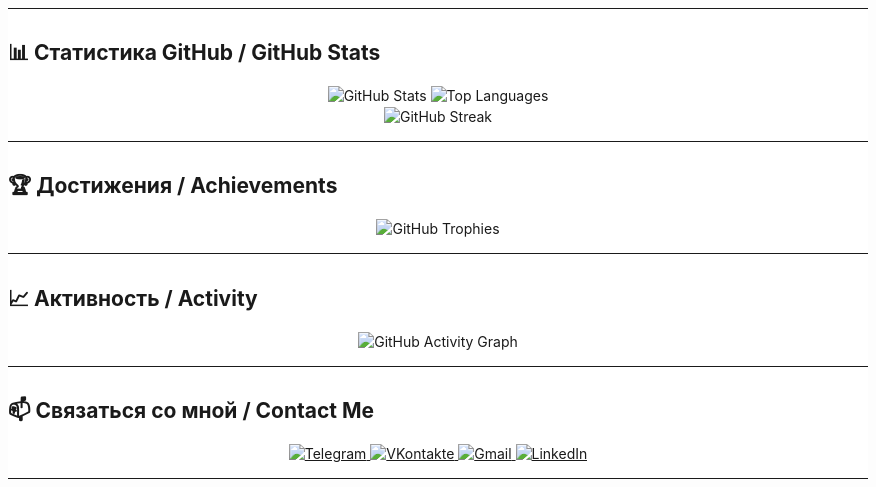   </table>
</div>

---

## 📊 Статистика GitHub / GitHub Stats

<div align="center">
  <img src="https://github-readme-stats.vercel.app/api?username=TimurPanin&show_icons=true&hide_border=true&theme=radical&bg_color=0D1117&title_color=6C63FF&icon_color=6C63FF&text_color=FFFFFF" height="165" alt="GitHub Stats" />
  <img src="https://github-readme-stats.vercel.app/api/top-langs/?username=TimurPanin&layout=compact&hide_border=true&theme=radical&bg_color=0D1117&title_color=6C63FF&text_color=FFFFFF" height="165" alt="Top Languages" />
</div>

<div align="center">
  <img src="https://streak-stats.demolab.com?user=TimurPanin&hide_border=true&mode=weekly&theme=radical&background=0D1117&stroke=6C63FF&ring=6C63FF&fire=6C63FF&currStreakNum=FFFFFF&sideNums=FFFFFF&currStreakLabel=6C63FF&sideLabels=6C63FF&dates=FFFFFF" height="165" alt="GitHub Streak" />
</div>

---

## 🏆 Достижения / Achievements

<div align="center">
  <img src="https://github-profile-trophy.vercel.app/?username=TimurPanin&theme=radical&no-frame=true&no-bg=true&margin-w=4&row=1&column=7" alt="GitHub Trophies" />
</div>

---

## 📈 Активность / Activity

<div align="center">
  <img src="https://github-readme-activity-graph.vercel.app/graph?username=TimurPanin&theme=radical&bg_color=0D1117&color=6C63FF&line=6C63FF&point=FFFFFF&area=true&hide_border=true" alt="GitHub Activity Graph" />
</div>

---

## 📫 Связаться со мной / Contact Me

<div align="center">
  <a href="https://t.me/OBB1k" target="_blank">
    <img src="https://img.shields.io/badge/Telegram-2CA5E0?style=for-the-badge&logo=telegram&logoColor=white" alt="Telegram" />
  </a>
  <a href="https://vk.com/obb1k" target="_blank">
    <img src="https://img.shields.io/badge/VKontakte-0077FF?style=for-the-badge&logo=vk&logoColor=white" alt="VKontakte" />
  </a>
  <a href="mailto:timyr.panin12@gmail.com" target="_blank">
    <img src="https://img.shields.io/badge/Gmail-D14836?style=for-the-badge&logo=gmail&logoColor=white" alt="Gmail" />
  </a>
  <a href="https://www.linkedin.com/in/timur-panin" target="_blank">
    <img src="https://img.shields.io/badge/LinkedIn-0077B5?style=for-the-badge&logo=linkedin&logoColor=white" alt="LinkedIn" />
  </a>
</div>

---